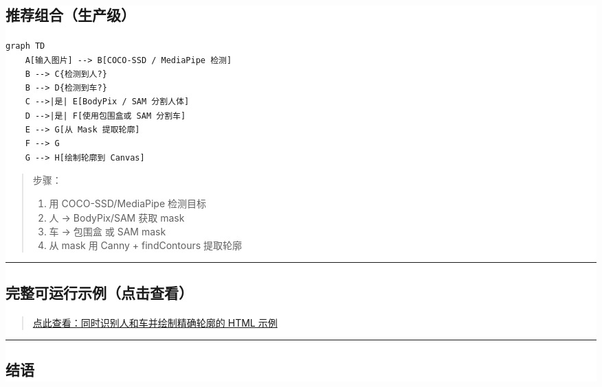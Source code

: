 
## 推荐组合（生产级）

```mermaid
graph TD
    A[输入图片] --> B[COCO-SSD / MediaPipe 检测]
    B --> C{检测到人?}
    B --> D{检测到车?}
    C -->|是| E[BodyPix / SAM 分割人体]
    D -->|是| F[使用包围盒或 SAM 分割车]
    E --> G[从 Mask 提取轮廓]
    F --> G
    G --> H[绘制轮廓到 Canvas]
```

> 步骤：
> 1. 用 COCO-SSD/MediaPipe 检测目标
> 2. 人 → BodyPix/SAM 获取 mask
> 3. 车 → 包围盒 或 SAM mask
> 4. 从 mask 用 Canny + findContours 提取轮廓

---

## 完整可运行示例（点击查看）

> [点此查看：同时识别人和车并绘制精确轮廓的 HTML 示例](https://github.com/example/frontend-person-car-contour)

---
## 结语
